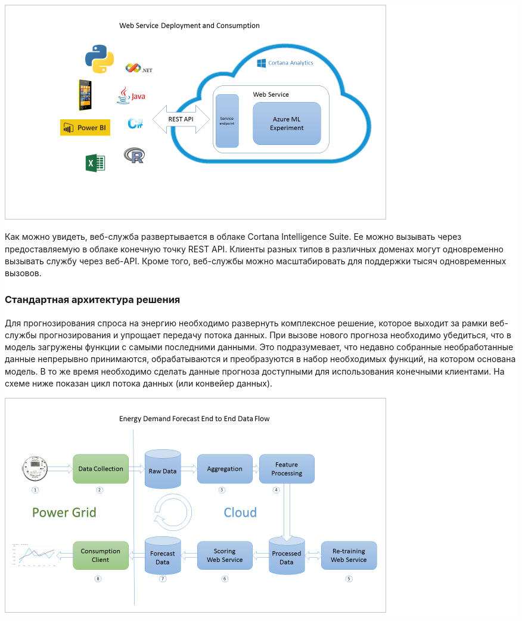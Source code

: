 ![Развертывание и использование веб-службы](media/cortana-analytics-playbook-demand-forecasting-energy/web-service-deployment-and-consumption.png)

Как можно увидеть, веб-служба развертывается в облаке Cortana Intelligence Suite. Ее можно вызывать через предоставляемую в облаке конечную точку REST API. Клиенты разных типов в различных доменах могут одновременно вызывать службу через веб-API. Кроме того, веб-службы можно масштабировать для поддержки тысяч одновременных вызовов.

### <a name="a-typical-solution-architecture"></a>Стандартная архитектура решения
Для прогнозирования спроса на энергию необходимо развернуть комплексное решение, которое выходит за рамки веб-службы прогнозирования и упрощает передачу потока данных. При вызове нового прогноза необходимо убедиться, что в модель загружены функции с самыми последними данными. Это подразумевает, что недавно собранные необработанные данные непрерывно принимаются, обрабатываются и преобразуются в набор необходимых функций, на котором основана модель. В то же время необходимо сделать данные прогноза доступными для использования конечными клиентами. На схеме ниже показан цикл потока данных (или конвейер данных).

![Сквозной поток данных прогнозирования спроса на энергию](media/cortana-analytics-playbook-demand-forecasting-energy/energy-demand-forecase-end-data-flow.png)
